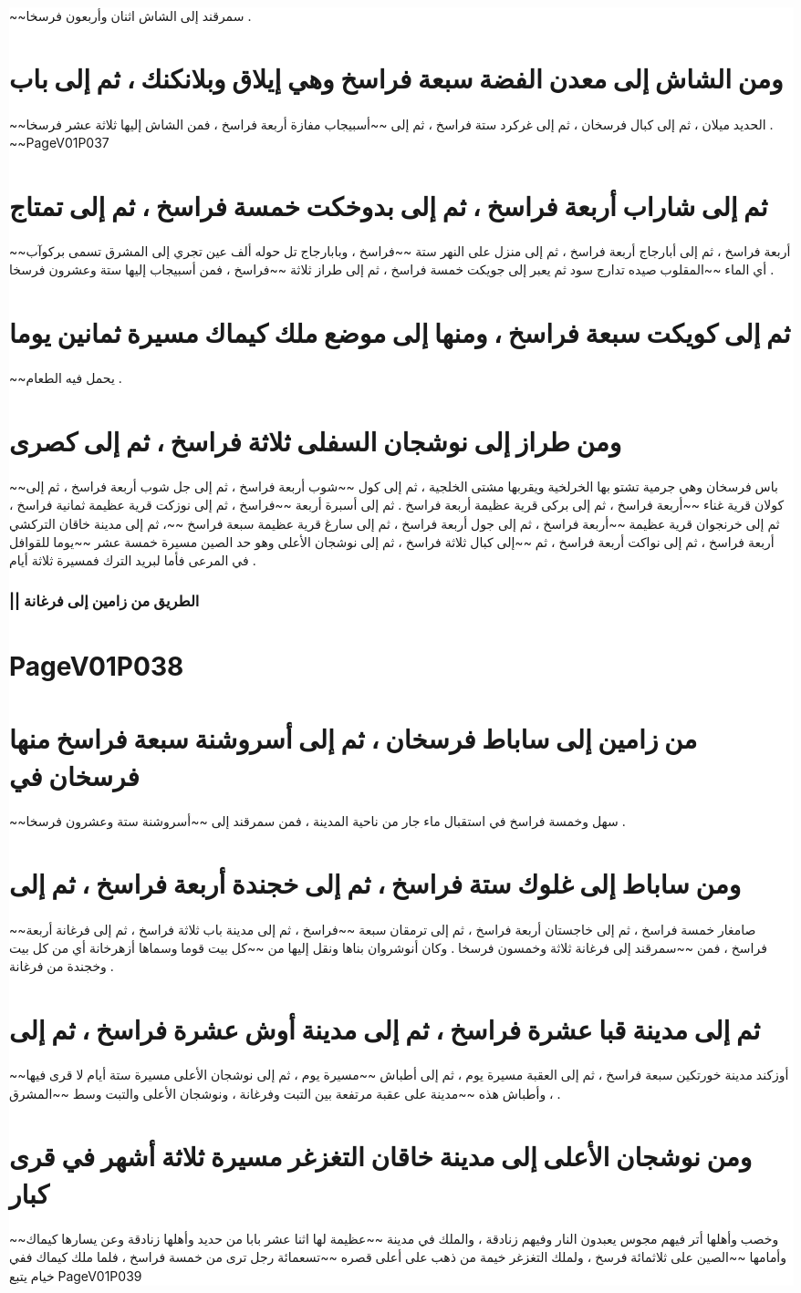 ~~سمرقند إلى الشاش اثنان وأربعون فرسخا .
# ومن الشاش إلى معدن الفضة سبعة فراسخ وهي إيلاق وبلانكنك ، ثم إلى باب
~~الحديد ميلان ، ثم إلى كبال فرسخان ، ثم إلى غركرد ستة فراسخ ، ثم إلى
~~أسبيجاب مفازة أربعة فراسخ ، فمن الشاش إليها ثلاثة عشر فرسخا .
~~PageV01P037
# ثم إلى شاراب أربعة فراسخ ، ثم إلى بدوخكت خمسة فراسخ ، ثم إلى تمتاج
~~أربعة فراسخ ، ثم إلى أبارجاج أربعة فراسخ ، ثم إلى منزل على النهر ستة
~~فراسخ ، وبابارجاج تل حوله ألف عين تجري إلى المشرق تسمى بركوآب أي الماء
~~المقلوب صيده تدارج سود ثم يعبر إلى جويكت خمسة فراسخ ، ثم إلى طراز ثلاثة
~~فراسخ ، فمن أسبيجاب إليها ستة وعشرون فرسخا .
# ثم إلى كويكت سبعة فراسخ ، ومنها إلى موضع ملك كيماك مسيرة ثمانين يوما
~~يحمل فيه الطعام . 
# ومن طراز إلى نوشجان السفلى ثلاثة فراسخ ، ثم إلى كصرى
~~باس فرسخان وهي جرمية تشتو بها الخرلخية ويقربها مشتى الخلجية ، ثم إلى كول
~~شوب أربعة فراسخ ، ثم إلى جل شوب أربعة فراسخ ، ثم إلى كولان قرية غناء
~~أربعة فراسخ ، ثم إلى بركى قرية عظيمة أربعة فراسخ . ثم إلى أسبرة أربعة
~~فراسخ ، ثم إلى نوزكت قرية عظيمة ثمانية فراسخ ، ثم إلى خرنجوان قرية عظيمة
~~أربعة فراسخ ، ثم إلى جول أربعة فراسخ ، ثم إلى سارغ قرية عظيمة سبعة فراسخ
~~، ثم إلى مدينة خاقان التركشي أربعة فراسخ ، ثم إلى نواكت أربعة فراسخ ، ثم
~~إلى كبال ثلاثة فراسخ ، ثم إلى نوشجان الأعلى وهو حد الصين مسيرة خمسة عشر
~~يوما للقوافل في المرعى فأما لبريد الترك فمسيرة ثلاثة أيام .
### || الطريق من زامين إلى فرغانة
# PageV01P038
# من زامين إلى ساباط فرسخان ، ثم إلى أسروشنة سبعة فراسخ منها فرسخان في
~~سهل وخمسة فراسخ في استقبال ماء جار من ناحية المدينة ، فمن سمرقند إلى
~~أسروشنة ستة وعشرون فرسخا .
# ومن ساباط إلى غلوك ستة فراسخ ، ثم إلى خجندة أربعة فراسخ ، ثم إلى
~~صامغار خمسة فراسخ ، ثم إلى خاجستان أربعة فراسخ ، ثم إلى ترمقان سبعة
~~فراسخ ، ثم إلى مدينة باب ثلاثة فراسخ ، ثم إلى فرغانة أربعة فراسخ ، فمن
~~سمرقند إلى فرغانة ثلاثة وخمسون فرسخا . وكان أنوشروان بناها ونقل إليها من
~~كل بيت قوما وسماها أزهرخانة أي من كل بيت وخجندة من فرغانة .
# ثم إلى مدينة قبا عشرة فراسخ ، ثم إلى مدينة أوش عشرة فراسخ ، ثم إلى
~~أوزكند مدينة خورتكين سبعة فراسخ ، ثم إلى العقبة مسيرة يوم ، ثم إلى أطباش
~~مسيرة يوم ، ثم إلى نوشجان الأعلى مسيرة ستة أيام لا قرى فيها ، وأطباش هذه
~~مدينة على عقبة مرتفعة بين التبت وفرغانة ، ونوشجان الأعلى والتبت وسط
~~المشرق .
# ومن نوشجان الأعلى إلى مدينة خاقان التغزغر مسيرة ثلاثة أشهر في قرى كبار
~~وخصب وأهلها أتر فيهم مجوس يعبدون النار وفيهم زنادقة ، والملك في مدينة
~~عظيمة لها اثنا عشر بابا من حديد وأهلها زنادقة وعن يسارها كيماك وأمامها
~~الصين على ثلاثمائة فرسخ ، ولملك التغزغر خيمة من ذهب على أعلى قصره
~~تسعمائة رجل ترى من خمسة فراسخ ، فلما ملك كيماك ففي خيام يتبع PageV01P039